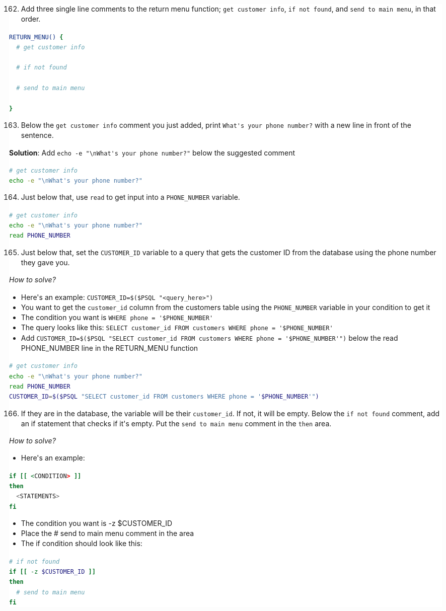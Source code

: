 162. Add three single line comments to the return menu function; `get customer info`, `if not found`, and `send to main menu`, in that order.
```sh
RETURN_MENU() {
  # get customer info

  # if not found

  # send to main menu

}
```
163. Below the `get customer info` comment you just added, print `What's your phone number?` with a new line in front of the sentence.

**Solution**: Add `echo -e "\nWhat's your phone number?"` below the suggested comment
```sh
# get customer info
echo -e "\nWhat's your phone number?"
```
164. Just below that, use `read` to get input into a `PHONE_NUMBER` variable.
```sh
# get customer info
echo -e "\nWhat's your phone number?"
read PHONE_NUMBER
```
165. Just below that, set the `CUSTOMER_ID` variable to a query that gets the customer ID from the database using the phone number they gave you.

*How to solve?*

- Here's an example: `CUSTOMER_ID=$($PSQL "<query_here>")`
- You want to get the `customer_id` column from the customers table using the `PHONE_NUMBER` variable in your condition to get it
- The condition you want is `WHERE phone = '$PHONE_NUMBER'`
- The query looks like this: `SELECT customer_id FROM customers WHERE phone = '$PHONE_NUMBER'`
- Add `CUSTOMER_ID=$($PSQL "SELECT customer_id FROM customers WHERE phone = '$PHONE_NUMBER'")` below the read PHONE_NUMBER line in the RETURN_MENU function
```sh
# get customer info
echo -e "\nWhat's your phone number?"
read PHONE_NUMBER
CUSTOMER_ID=$($PSQL "SELECT customer_id FROM customers WHERE phone = '$PHONE_NUMBER'")
```
166. If they are in the database, the variable will be their `customer_id`. If not, it will be empty. Below the `if not found` comment, add an if statement that checks if it's empty. Put the `send to main menu` comment in the `then` area.

*How to solve?*

- Here's an example:
```sh
if [[ <CONDITION> ]]
then
  <STATEMENTS>
fi
```
- The condition you want is -z $CUSTOMER_ID
- Place the # send to main menu comment in the <STATEMENTS> area
- The if condition should look like this:
```sh
# if not found
if [[ -z $CUSTOMER_ID ]]
then
  # send to main menu
fi
```